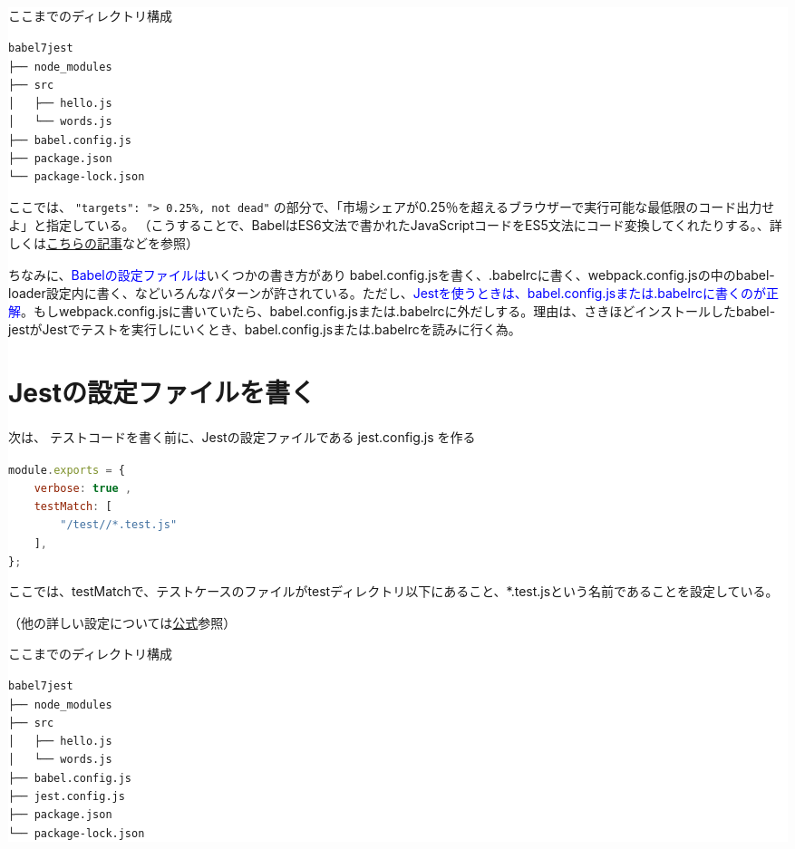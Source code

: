 ここまでのディレクトリ構成

```shell:ディレクトリ構成
babel7jest
├── node_modules
├── src
│   ├── hello.js
│   └── words.js
├── babel.config.js
├── package.json
└── package-lock.json
```

ここでは、 `"targets": "> 0.25%, not dead"` の部分で、「市場シェアが0.25％を超えるブラウザーで実行可能な最低限のコード出力せよ」と指定している。
（こうすることで、BabelはES6文法で書かれたJavaScriptコードをES5文法にコード変換してくれたりする。、詳しくは[こちらの記事](https://qiita.com/riversun/items/29d5264480dd06c7b9fb)などを参照）


ちなみに、<font color=blue>Babelの設定ファイルは</font>いくつかの書き方があり
babel.config.jsを書く、.babelrcに書く、webpack.config.jsの中のbabel-loader設定内に書く、などいろんなパターンが許されている。ただし、<font color=blue>Jestを使うときは、babel.config.jsまたは.babelrcに書くのが正解</font>。もしwebpack.config.jsに書いていたら、babel.config.jsまたは.babelrcに外だしする。理由は、さきほどインストールしたbabel-jestがJestでテストを実行しにいくとき、babel.config.jsまたは.babelrcを読みに行く為。

# Jestの設定ファイルを書く

次は、
テストコードを書く前に、Jestの設定ファイルである jest.config.js を作る

```javascript:jest.config.js
module.exports = {
    verbose: true ,
    testMatch: [
        "/test//*.test.js"
    ],
};
```

ここでは、testMatchで、テストケースのファイルがtestディレクトリ以下にあること、\*.test.jsという名前であることを設定している。

（他の詳しい設定については[公式](https://jestjs.io/docs/ja/configuration)参照）

ここまでのディレクトリ構成

```shell:ディレクトリ構成
babel7jest
├── node_modules
├── src
│   ├── hello.js
│   └── words.js
├── babel.config.js
├── jest.config.js
├── package.json
└── package-lock.json
```
